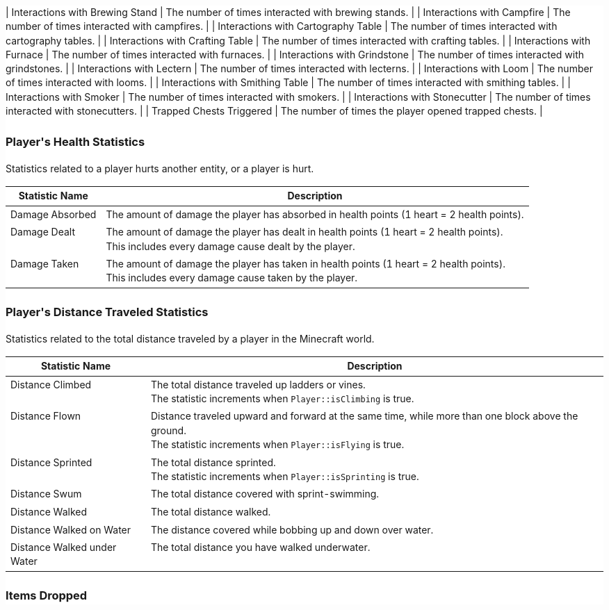| Interactions with Brewing Stand     | The number of times interacted with brewing stands.                                                                |
| Interactions with Campfire          | The number of times interacted with campfires.                                                                     |
| Interactions with Cartography Table | The number of times interacted with cartography tables.                                                            |
| Interactions with Crafting Table    | The number of times interacted with crafting tables.                                                               |
| Interactions with Furnace           | The number of times interacted with furnaces.                                                                      |
| Interactions with Grindstone        | The number of times interacted with grindstones.                                                                   |
| Interactions with Lectern           | The number of times interacted with lecterns.                                                                      |
| Interactions with Loom              | The number of times interacted with looms.                                                                         |
| Interactions with Smithing Table    | The number of times interacted with smithing tables.                                                               |
| Interactions with Smoker            | The number of times interacted with smokers.                                                                       |
| Interactions with Stonecutter       | The number of times interacted with stonecutters.                                                                  |
| Trapped Chests Triggered            | The number of times the player opened trapped chests.                                                              |

### Player's Health Statistics

Statistics related to a player hurts another entity, or a player is hurt.

| Statistic Name  | Description                                                                                                                                      |
| --------------- | ------------------------------------------------------------------------------------------------------------------------------------------------ |
| Damage Absorbed | The amount of damage the player has absorbed in health points (1 heart = 2 health points).                                                       |
| Damage Dealt    | The amount of damage the player has dealt in health points (1 heart = 2 health points).<br>This includes every damage cause dealt by the player. |
| Damage Taken    | The amount of damage the player has taken in health points (1 heart = 2 health points).<br>This includes every damage cause taken by the player. |

### Player's Distance Traveled Statistics

Statistics related to the total distance traveled by a player in the Minecraft world.

| Statistic Name              | Description                                                                                                                                                     |
| --------------------------- | --------------------------------------------------------------------------------------------------------------------------------------------------------------- |
| Distance Climbed            | The total distance traveled up ladders or vines.<br>The statistic increments when `Player::isClimbing` is true.                                                 |
| Distance Flown              | Distance traveled upward and forward at the same time, while more than one block above the ground.<br>The statistic increments when `Player::isFlying` is true. |
| Distance Sprinted           | The total distance sprinted.<br>The statistic increments when `Player::isSprinting` is true.                                                                    |
| Distance Swum               | The total distance covered with sprint-swimming.                                                                                                                |
| Distance Walked             | The total distance walked.                                                                                                                                      |
| Distance Walked on Water    | The distance covered while bobbing up and down over water.                                                                                                      |
| Distance Walked under Water | The total distance you have walked underwater.                                                                                                                  |

### Items Dropped

